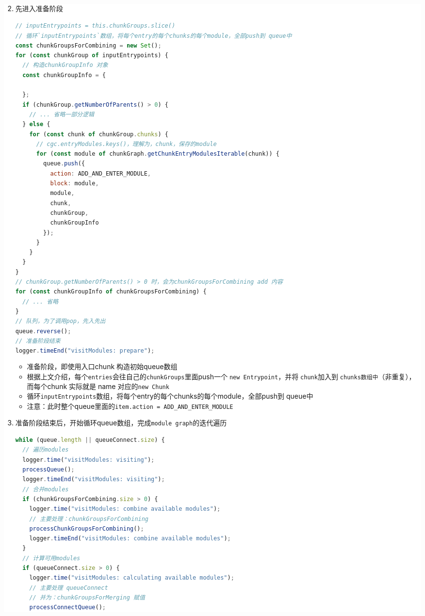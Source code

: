 2. 先进入<a id='visitModulesPrepare'>准备阶段</a>

   ```javascript
   // inputEntrypoints = this.chunkGroups.slice()
   // 循环`inputEntrypoints`数组，将每个entry的每个chunks的每个module，全部push到 queue中
   const chunkGroupsForCombining = new Set();
   for (const chunkGroup of inputEntrypoints) {
     // 构造chunkGroupInfo 对象
     const chunkGroupInfo = {
   
     };
     if (chunkGroup.getNumberOfParents() > 0) {
       // ... 省略一部分逻辑
     } else {
       for (const chunk of chunkGroup.chunks) {
         // cgc.entryModules.keys()，理解为，chunk，保存的module
         for (const module of chunkGraph.getChunkEntryModulesIterable(chunk)) {
           queue.push({
             action: ADD_AND_ENTER_MODULE,
             block: module,
             module,
             chunk,
             chunkGroup,
             chunkGroupInfo
           });
         }
       }
     }
   }
   // chunkGroup.getNumberOfParents() > 0 时，会为chunkGroupsForCombining add 内容
   for (const chunkGroupInfo of chunkGroupsForCombining) {
     // ... 省略
   }
   // 队列，为了调用pop，先入先出
   queue.reverse();
   // 准备阶段结束
   logger.timeEnd("visitModules: prepare");
   ```

   - 准备阶段，即使用入口chunk 构造初始queue数组
   - 根据上文介绍，每个`entries`会往自己的`chunkGroups`里面push一个 `new Entrypoint`，并将 `chunk`加入到 `chunks数组中`（非重复），而每个chunk 实际就是 name 对应的`new Chunk`
   - 循环`inputEntrypoints`数组，将每个entry的每个chunks的每个module，全部push到 queue中
   - 注意：此时整个queue里面的`item.action = ADD_AND_ENTER_MODULE`

4. 准备阶段结束后，开始<a id="whileQueue">循环queue数组</a>，完成`module graph`的迭代遍历

   ```javascript
   while (queue.length || queueConnect.size) {
     // 遍历modules
     logger.time("visitModules: visiting");
     processQueue();
     logger.timeEnd("visitModules: visiting");
     // 合并modules
     if (chunkGroupsForCombining.size > 0) {
       logger.time("visitModules: combine available modules");
       // 主要处理：chunkGroupsForCombining
       processChunkGroupsForCombining();
       logger.timeEnd("visitModules: combine available modules");
     }
     // 计算可用modules
     if (queueConnect.size > 0) {
       logger.time("visitModules: calculating available modules");
       // 主要处理 queueConnect
       // 并为：chunkGroupsForMerging 赋值
       processConnectQueue();
   ```